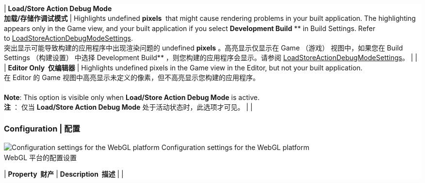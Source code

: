 | **Load/Store Action Debug Mode  <br>加载/存储作调试模式**                                                                                                                                                                                                                                                                                                                                                                                                                                                        | Highlights undefined **pixels**[](https://docs.unity3d.com/2022.3/Documentation/Manual/ShadowPerformance.html) [](https://docs.unity3d.com/2022.3/Documentation/Manual/Glossary.html#pixel) that might cause rendering problems in your built application. The highlighting appears only in the Game view, and your built application if you select **Development Build**[](https://docs.unity.com/devops/en/manual/build-target-configurations#Build_target_advanced_settings_overview) [](https://docs.unity3d.com/2022.3/Documentation/Manual/Glossary.html#DevelopmentBuild)** in Build Settings. Refer to [LoadStoreActionDebugModeSettings](https://docs.unity3d.com/2022.3/Documentation/ScriptReference/Rendering.LoadStoreActionDebugModeSettings.html).  <br>突出显示可能导致构建的应用程序中出现渲染问题的 undefined **pixels** 。高亮显示仅显示在 Game （游戏） 视图中，如果您在 Build Settings （构建设置） 中选择 Development Build** ，则您构建的应用程序会显示。请参阅 [LoadStoreActionDebugModeSettings](https://docs.unity3d.com/2022.3/Documentation/ScriptReference/Rendering.LoadStoreActionDebugModeSettings.html)。                                                      |                                                                                                                                                                                                                           |
| **Editor Only  仅编辑器**                                                                                                                                                                                                                                                                                                                                                                                                                                                                                   | Highlights undefined pixels in the Game view in the Editor, but not your built application.  <br>在 Editor 的 Game 视图中高亮显示未定义的像素，但不高亮显示您构建的应用程序。  <br>  <br>**Note**: This option is visible only when **Load/Store Action Debug Mode** is active.  <br>**注** ： 仅当 **Load/Store Action Debug Mode** 处于活动状态时，此选项才可见。                                                                                                                                                                                                                                                                                                                                                                                                                                                                                                                                                                                                                                                                                                                                                                                                        |                                                                                                                                                                                                                           |

### Configuration | 配置
![Configuration settings for the WebGL platform](https://docs.unity3d.com/2022.3/Documentation/uploads/Main/PlayerSetWebGLOther-Config.png)
Configuration settings for the WebGL platform  
WebGL 平台的配置设置

| **Property  财产**                                | **Description  描述**                                                                                                                                                                                                                                                                                                                                                                                                                                                                                                                                                                                                                                                                                                                                                                             |                                                                                                                                                                                                                                                                                                                                                                                                                                                                                                                                                                                                                                                                                                                                                             |